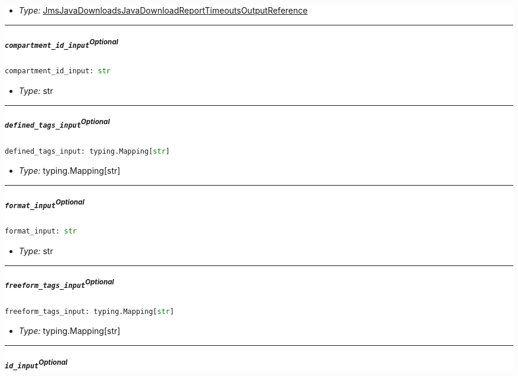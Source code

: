 - *Type:* <a href="#rhizo-co-terraform-provider-oci.jmsJavaDownloadsJavaDownloadReport.JmsJavaDownloadsJavaDownloadReportTimeoutsOutputReference">JmsJavaDownloadsJavaDownloadReportTimeoutsOutputReference</a>

---

##### `compartment_id_input`<sup>Optional</sup> <a name="compartment_id_input" id="rhizo-co-terraform-provider-oci.jmsJavaDownloadsJavaDownloadReport.JmsJavaDownloadsJavaDownloadReport.property.compartmentIdInput"></a>

```python
compartment_id_input: str
```

- *Type:* str

---

##### `defined_tags_input`<sup>Optional</sup> <a name="defined_tags_input" id="rhizo-co-terraform-provider-oci.jmsJavaDownloadsJavaDownloadReport.JmsJavaDownloadsJavaDownloadReport.property.definedTagsInput"></a>

```python
defined_tags_input: typing.Mapping[str]
```

- *Type:* typing.Mapping[str]

---

##### `format_input`<sup>Optional</sup> <a name="format_input" id="rhizo-co-terraform-provider-oci.jmsJavaDownloadsJavaDownloadReport.JmsJavaDownloadsJavaDownloadReport.property.formatInput"></a>

```python
format_input: str
```

- *Type:* str

---

##### `freeform_tags_input`<sup>Optional</sup> <a name="freeform_tags_input" id="rhizo-co-terraform-provider-oci.jmsJavaDownloadsJavaDownloadReport.JmsJavaDownloadsJavaDownloadReport.property.freeformTagsInput"></a>

```python
freeform_tags_input: typing.Mapping[str]
```

- *Type:* typing.Mapping[str]

---

##### `id_input`<sup>Optional</sup> <a name="id_input" id="rhizo-co-terraform-provider-oci.jmsJavaDownloadsJavaDownloadReport.JmsJavaDownloadsJavaDownloadReport.property.idInput"></a>
